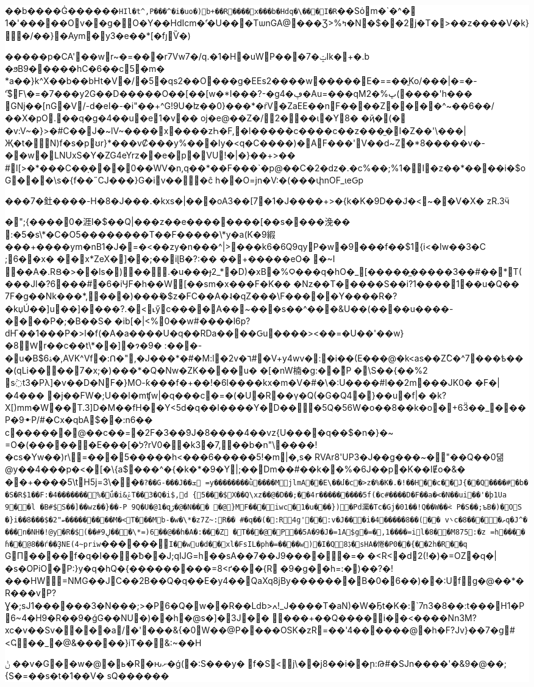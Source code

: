 ��b����Ġ������`HIl�t^,P���^�i�uο�)b+��R����x���b�Hdq�\���I�R`��Sȯm�`�^� 1�'�����Ov��ց�O�Y��HdIcm�'̍�U���TѡnGA@���Ʒ>%ߤ�N�$��2j�T�>��z����V�k}�/��}�Aym�y3�e��\*[�fյѶ�)
 
 �����p�CA'��wr~�=���r7Vw7�/q.�1�H�uWP���7�ݓIk�+�.b
�ϧB9�����hC�6��c5�m� \*a��}k^X��b��bH t�V�/�5�qs2��O���g�EEs2����w�����E�==��̱Ko/���|�=�-ʻ$܏F\�=�7���y2G��D�����O��[��[w�\*I���?-�gڥ�4�Au=���qM2�%ڀ(����'h��� GNj��[nG�V/-d�eI�-�i"��+^G!9U�ʫ��0}���\*�ŕV�ZaEE��nF����Z����^~��6��/��X�pO.��q�g�4��u�e1�v�� oj�e@��Z�/2���ι�Y8� �ҋ�(�
�v:V~�}>�#C��J �~lV~����x����zҺ�F,�l����ܵ�c����c��z���̫�I �Z��'\���|Җ�t� N)f�s�pʊr}\*���vȻ���y%� ��Iy�<q�C����)�AF���'V�� d~Z�\*8�����v�-��w�LNUxS�Y�ZG4eYrz�޶�e�p�VU!�|�}��+>��
#l[>�\*���C��ָ���0��WV�n,q��\*��F���`� p@��C�2�dz�.�c%��;%1�I�z��\*����i�$oG���\s�{f��˝CJ���}G�iv���ĉ h��O=jn�V:�(���փnOF\_ιeԌp
 
 ���7�釷����-H�8�J���.�kxs�|���oA3��[7�1�J����+>�{k�K�9D��݇J�<~��V� X�
zR.3ӵ
 
 �";{����0�涯l�$��Q|���z��e��������[��s����浼�� :�5�s\*�C�O5������� �T��F�����\*y�a(K�9縀���+����ym�nB1�J�=�<��zy�n���^|>���k6�6Q9qyP�w�9���f��$1{i<�Iw��3�C
;6��x� � �x\*ZeX�]��;��iɭB�?:� � ��+�����eO�
�~I
��A�.RՑ�>��ls�)��.�u���ɟ2\_\*�D)�xB�%Ϙ���q�hO�\_[�����̼�����3��#��\*T(���Jl�?6���#�6�iӋF�h��W[��sm�x���F�K��
�Nz��T�����S��i?1����1��u�Q�� 7F�g��Nk�� �\*,���)���ެ�$z�FC��A�˨�qZ���\F�����Y��� �R�?�kџÚ��]u��]����?.�<˪ӳc����A��~���s��^���&U��(����u����-����P�;�B��S� �ib[�|<%0��w#����l6p?ԁҤ� �1���P�>l�f(�A�a����U�q��RDa����Ԍu����><��=�U��'��w}�8Ԝr��c��t\\*��]�ɂ�9�
:���-�u�B$ۀ6�,AVK^Vf�:Ո�", �J���\*�#�M:l�2v�٦#�V+y4wv�:�i��(E���@�k<as��ZٗC�^7���ѣ���(qLi����7�x;�)��� \*�Q�Nw�ZK����u� �[�nW楠�g:��͋P �\S��{��%2 s߭t3�Pλ]�v��D�NF�}MO-ƙ���f�+��!�6l����kx�m�V�#�\�:U����#l��2m���JK0� �F�|�4��� �j��FW� ;U��l�mʧw|�q���c�=�(�U�R��ү�Q(�G�Q4�}��u�f|�
�k?X[)mm�W��T.3]D�M��fH� �Y<5d�q��I����Y�D���5Q�56W�o��8��k�o�+6Ӟ��\_���P�9ꔹP/#�Cx�qbA$��:n6�� c޺������@� �c��=�2F�3��݊9J�8����4��vz{U����q��$�n�}�~ =O�(������E���[�ל?rV0�޻�k3�7,��b�n"\����!�cs�Yw��)r\=��⥰�5�����h<�� �6�����5!�m|�,s�
RVAr8'UP3�J��g���~�"��Q��0댊@y��4���p�<�[�\{a$���^�{�k�\*�9�Y|;��Dm��#��k��%�6J��p�K��IɆo�&� 
��+����5\tH5j=3\��`�?��G-���J��ܫ =y��������ǜ����Mjl mA��E\��մ�c�>z�%�K�.�!��H��c��J{��Q����#�b��S�R$1��F:�4�������%�ǘ� i&ݞT��3�Q�i$,d
{5���$X��Q\xz��@�D��;��4r���������5f(�c#����D�F��a�<�N��ui��'�þ1Ua9��l �B#$S��]��wz��}��-P 9Q�U�@1�qڒ�@�N��� �@}MF���iwc�1�u���})�Pd灟�Tc �Gj�01��!Q��W��݃<
P�S��;ъ B�)�OS�}i��ބ"2�$���8���������M�<T���Mb-�w�\*�z7Z~:R�� #�q��(�⟞:R 4g'��:v�J ��͠�i�4�����8��(��
v܌c�8����ތq�J^����n�NH�!@y�R�$(��#ڸ9���\*=)6��@��h�A�:���Z �T��� @�P��5A �9�J�=1A$g�=�,1����=il�8��M875:�z =h����ɦ��@8��ѓ��ҘNE(4~priw`������`I��wu�d��xl�FsIL�ph�=����w)�I�Qڋ8�sHA�惓�P0��{��2h�R��q`GΠ����f�q�I���ƀ��J;qIJG=h��sA��7��J9�����=� �<R <�d2(!�)�=OZ �q�|�s�OPiO�P :}y�q�hQ�{���������=8<ґ���{R �9�g��h=:�)��?�!���HW=NMG��JC��2B��Q�q��E�y4��QaXq8jBy�������B�0�6��)��:Ufg�@��\*�R���vP?Ɣ�;sJ1������3�N���;>�P6�Q�w��R��Ldb>ߍ!\_J����T�aN)�W�Ҕt�K�:`7n3�8��:t���H1�P6~4�H9�R��9�ǵ G��NU�)��h�@s�]�3J��
���+��Q����i��<����Nn3M?xc� v��Sv����a/�'���&{�0W��@P����OSK�zR=��'4������@�h�F?Jv}��7�ց#<Ҁ��\_�@&�����}iT� �&:~��H
 
 ݨ ��v�G��w�@�ь�R�ԋށ�ǵ(�:S���y� f�S<j\��j8��i��ր:Թ#�SJ n����'�&9�@��;{S�=��s�t�1��V� sQ������
 





















